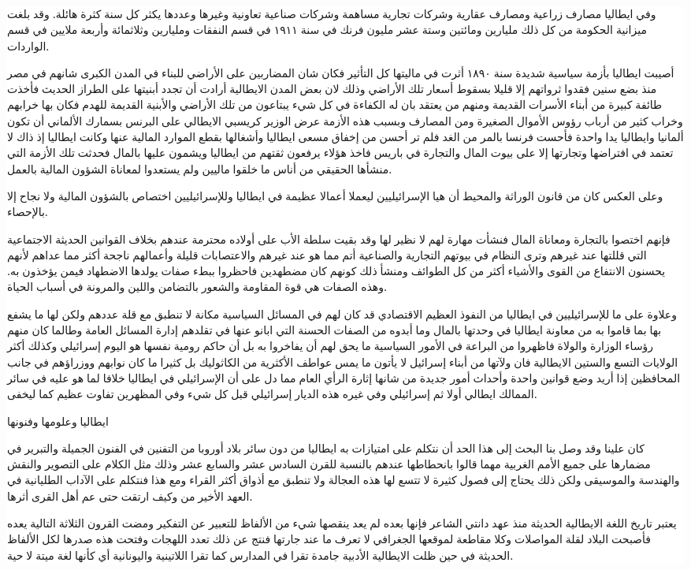
 وفي ايطاليا مصارف زراعية ومصارف عقارية وشركات تجارية مساهمة وشركات صناعية تعاونية وغيرها وعددها يكثر كل سنة كثرة هائلة.   وقد بلغت ميزانية الحكومة من كل ذلك مليارين ومائتين وستة عشر مليون فرنك في سنة  ١٩١١  في قسم النفقات ومليارين وثلاثمائة وأربعة ملايين في قسم الواردات. 



 أصيبت ايطاليا بأزمة سياسية شديدة سنة  ١٨٩٠  أثرت في ماليتها كل التأثير فكان شان المضاربين على الأراضي للبناء في المدن الكبرى شانهم في مصر منذ بضع سنين فقدوا ثرواتهم إلا قليلا بسقوط أسعار تلك الأراضي وذلك لان بعض المدن الايطالية أرادت أن تجدد أبنيتها على الطراز الحديث فأخذت طائفة كبيرة من أبناء الأسرات القديمة ومنهم من يعتقد بان له الكفاءة في كل شيء يبتاعون من تلك الأراضي والأبنية القديمة للهدم فكان بها خرابهم وخراب كثير من أرباب رؤوس الأموال الصغيرة ومن المصارف وبسبب هذه الأزمة عرض الوزير كريسبي الايطالي على البرنس بسمارك الألماني أن تكون ألمانيا وايطاليا يدا واحدة فأحست فرنسا بالمر من الغد فلم تر أحسن من إخفاق مسعى ايطاليا وأشغالها بقطع الموارد المالية عنها وكانت ايطاليا إذ ذاك لا تعتمد في افتراضها وتجارتها إلا على بيوت المال والتجارة في باريس فاخذ هؤلاء يرفعون ثقتهم من ايطاليا ويشمون عليها بالمال فحدثت تلك الأزمة التي منشأها الحقيقي من أناس ما خلقوا ماليين ولم يستعدوا لمعاناة الشؤون المالية بالعمل. 



 وعلى العكس كان من قانون الوراثة والمحيط أن هيا الإسرائيليين ليعملا أعمالا عظيمة في ايطاليا وللإسرائيليين اختصاص بالشؤون المالية ولا نجاح إلا بالإحصاء. 



 فإنهم اختصوا بالتجارة ومعاناة المال فنشأت مهارة لهم لا نظير لها وقد بقيت سلطة الأب على أولاده محترمة عندهم بخلاف القوانين الحديثة الاجتماعية التي قللتها عند غيرهم وترى النظام في بيوتهم التجارية والصناعية أتم مما هو عند غيرهم والاعتصابات قليلة وأعمالهم ناجحة أكثر مما عداهم لأنهم يحسنون الانتفاع من القوى والأشياء أكثر من كل الطوائف ومنشأ ذلك كونهم كان مضطهدين فاحظروا ببطء صفات يولدها الاضطهاد فيمن يؤخذون به. وهذه الصفات هي قوة المقاومة والشعور بالتضامن واللين والمرونة في أسباب الحياة. 



 وعلاوة على ما للإسرائيليين في ايطاليا من النفوذ العظيم الاقتصادي قد كان لهم في المسائل السياسية مكانة لا تنطبق مع قلة عددهم ولكن لها ما يشفع بها بما قاموا به من   معاونة ايطاليا في وحدتها بالمال وما أبدوه من الصفات الحسنة التي ابانو عنها في تقلدهم إدارة المسائل العامة وطالما كان منهم رؤساء الوزارة والولاة فاظهروا من البراعة في الأمور السياسية ما يحق لهم أن يفاخروا به بل أن حاكم رومية نفسها هو اليوم إسرائيلي وكذلك أكثر الولايات التسع والستين الايطالية فان ولآتها من أبناء إسرائيل لا يأتون ما يمس عواطف الأكثرية من الكاثوليك بل كثيرا ما كان نوابهم ووزراؤهم في جانب المحافظين إذا أريد وضع قوانين واحدة وأحداث أمور جديدة من شانها إثارة الرأي العام مما دل على أن الإسرائيلي في ايطاليا خلافا لما هو عليه في سائر الممالك ايطالي أولا ثم إسرائيلي وفي غيره هذه الديار إسرائيلي قبل كل شيء وفي المظهرين تفاوت عظيم كما ليخفى. 



 ايطاليا وعلومها وفنونها 



 كان علينا وقد وصل بنا البحث إلى هذا الحد أن نتكلم على امتيازات به ايطاليا من دون سائر بلاد أوروبا من التفنين في الفنون الجميلة والتبرير في مضمارها على جميع الأمم الغربية مهما قالوا بانحطاطها عندهم بالنسبة للقرن السادس عشر والسابع عشر وذلك مثل الكلام على التصوير والنقش والهندسة والموسيقى ولكن ذلك يحتاج إلى فصول كثيرة لا تتسع لها هذه العجالة ولا تنطبق مع أذواق أكثر القراء ومع هذا فنتكلم على الآداب الطليانية في العهد الأخير من وكيف ارتقت حتى عم أهل القرى أثرها. 



 يعتبر تاريخ اللغة الايطالية الحديثة منذ عهد دانتي الشاعر فإنها بعده لم يعد ينقصها شيء من الألفاظ للتعبير عن التفكير ومضت القرون الثلاثة التالية يعده فأصبحت البلاد لقلة المواصلات وكلا مقاطعة لموقعها الجغرافي لا تعرف ما عند جارتها فنتج عن ذلك تعدد اللهجات وفتحت هذه صدرها لكل الألفاظ الحديثة في حين ظلت الايطالية الأدبية جامدة تقرا في المدارس كما تقرا اللاتينية واليونانية أي كأنها لغة ميتة لا حية. 



